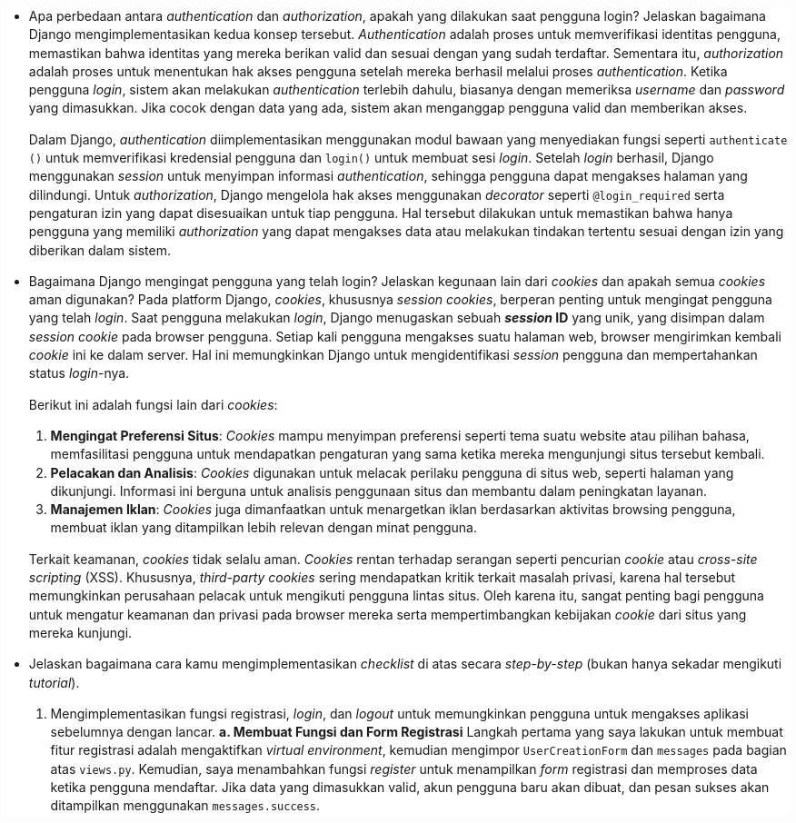 - Apa perbedaan antara *authentication* dan *authorization*, apakah yang dilakukan saat pengguna login? Jelaskan bagaimana Django mengimplementasikan kedua konsep tersebut.
    *Authentication* adalah proses untuk memverifikasi identitas pengguna, memastikan bahwa identitas yang mereka berikan valid dan sesuai dengan yang sudah terdaftar. Sementara itu, *authorization* adalah proses untuk menentukan hak akses pengguna setelah mereka berhasil melalui proses *authentication*. Ketika pengguna *login*, sistem akan melakukan *authentication* terlebih dahulu, biasanya dengan memeriksa *username* dan *password* yang dimasukkan. Jika cocok dengan data yang ada, sistem akan menganggap pengguna valid dan memberikan akses.

    Dalam Django, *authentication* diimplementasikan menggunakan modul bawaan yang menyediakan fungsi seperti `authenticate()` untuk memverifikasi kredensial pengguna dan `login()` untuk membuat sesi *login*. Setelah *login* berhasil, Django menggunakan *session* untuk menyimpan informasi *authentication*, sehingga pengguna dapat mengakses halaman yang dilindungi. Untuk *authorization*, Django mengelola hak akses menggunakan *decorator* seperti `@login_required` serta pengaturan izin yang dapat disesuaikan untuk tiap pengguna. Hal tersebut dilakukan untuk memastikan bahwa hanya pengguna yang memiliki *authorization* yang dapat mengakses data atau melakukan tindakan tertentu sesuai dengan izin yang diberikan dalam sistem.

- Bagaimana Django mengingat pengguna yang telah login? Jelaskan kegunaan lain dari *cookies* dan apakah semua *cookies* aman digunakan?
    Pada platform Django, *cookies*, khususnya *session cookies*, berperan penting untuk mengingat pengguna yang telah *login*. Saat pengguna melakukan *login*, Django menugaskan sebuah ***session* ID** yang unik, yang disimpan dalam *session cookie* pada browser pengguna. Setiap kali pengguna mengakses suatu halaman web, browser mengirimkan kembali *cookie* ini ke dalam server. Hal ini memungkinkan Django untuk mengidentifikasi *session* pengguna dan mempertahankan status *login*-nya.

    Berikut ini adalah fungsi lain dari *cookies*:

    1. **Mengingat Preferensi Situs**: *Cookies* mampu menyimpan preferensi seperti tema suatu website atau pilihan bahasa, memfasilitasi pengguna untuk mendapatkan pengaturan yang sama ketika mereka mengunjungi situs tersebut kembali.
    2. **Pelacakan dan Analisis**: *Cookies* digunakan untuk melacak perilaku pengguna di situs web, seperti halaman yang dikunjungi. Informasi ini berguna untuk analisis penggunaan situs dan membantu dalam peningkatan layanan.
    3. **Manajemen Iklan**: *Cookies* juga dimanfaatkan untuk menargetkan iklan berdasarkan aktivitas browsing pengguna, membuat iklan yang ditampilkan lebih relevan dengan minat pengguna.
    
    Terkait keamanan, *cookies* tidak selalu aman. *Cookies* rentan terhadap serangan seperti pencurian *cookie* atau *cross-site scripting* (XSS). Khususnya, *third-party cookies* sering mendapatkan kritik terkait masalah privasi, karena hal tersebut memungkinkan perusahaan pelacak untuk mengikuti pengguna lintas situs. Oleh karena itu, sangat penting bagi pengguna untuk mengatur keamanan dan privasi pada browser mereka serta mempertimbangkan kebijakan *cookie* dari situs yang mereka kunjungi.

- Jelaskan bagaimana cara kamu mengimplementasikan *checklist* di atas secara *step-by-step* (bukan hanya sekadar mengikuti *tutorial*).
    1. Mengimplementasikan fungsi registrasi, *login*, dan *logout* untuk memungkinkan pengguna untuk mengakses aplikasi sebelumnya dengan lancar.
        **a. Membuat Fungsi dan Form Registrasi**
        Langkah pertama yang saya lakukan untuk membuat fitur registrasi adalah mengaktifkan *virtual environment*, kemudian mengimpor `UserCreationForm` dan `messages` pada bagian atas `views.py`. Kemudian, saya menambahkan fungsi *register* untuk menampilkan *form* registrasi dan memproses data ketika pengguna mendaftar. Jika data yang dimasukkan valid, akun pengguna baru akan dibuat, dan pesan sukses akan ditampilkan menggunakan `messages.success`.
